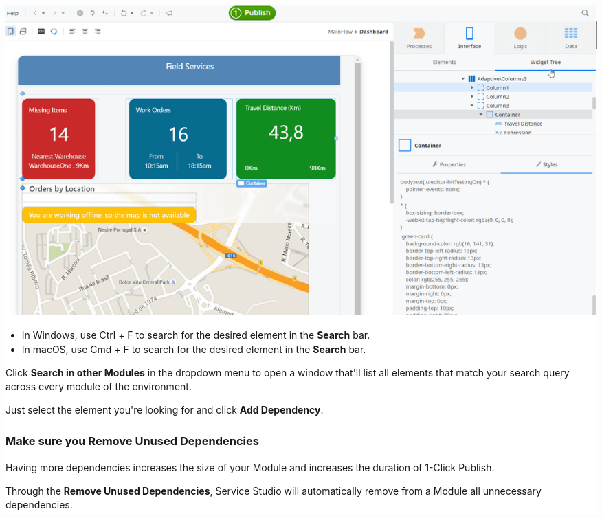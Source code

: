 ![Animated GIF showing how to quickly add dependencies across all modules in Service Studio](images/tt-search-add-other-modules.gif "Quickly Adding Dependencies in Service Studio")

* In Windows, use <span class="keyboard"> Ctrl </span>+<span class="keyboard"> F </span> to search for the desired element in the **Search** bar.
* In macOS, use <span class="keyboard"> Cmd </span>+<span class="keyboard"> F </span> to search for the desired element in the **Search** bar.

Click **Search in other Modules** in the dropdown menu to open a window that'll list all elements that match your search query across every module of the environment.

Just select the element you're looking for and click **Add Dependency**.

### Make sure you Remove Unused Dependencies

Having more dependencies increases the size of your Module and increases the duration of 1-Click Publish.

Through the **Remove Unused Dependencies**, Service Studio will automatically remove from a Module all unnecessary dependencies.
